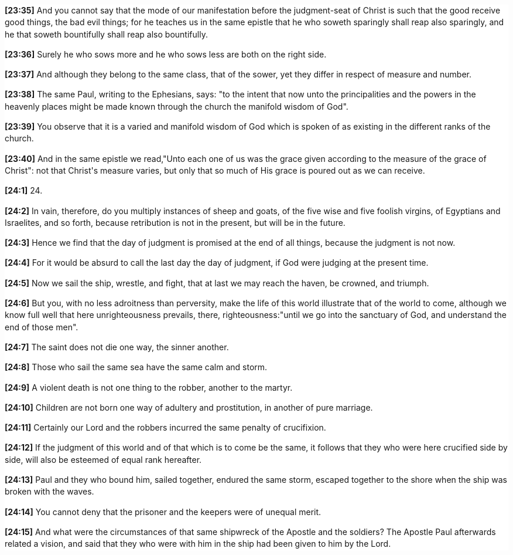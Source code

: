 **[23:35]** And you cannot say that the mode of our manifestation before the judgment-seat of Christ is such that the good receive good things, the bad evil things; for he teaches us in the same epistle that he who soweth sparingly shall reap also sparingly, and he that soweth bountifully shall reap also bountifully.

**[23:36]** Surely he who sows more and he who sows less are both on the right side.

**[23:37]** And although they belong to the same class, that of the sower, yet they differ in respect of measure and number.

**[23:38]** The same Paul, writing to the Ephesians, says: "to the intent that now unto the principalities and the powers in the heavenly places might be made known through the church the manifold wisdom of God".

**[23:39]** You observe that it is a varied and manifold wisdom of God which is spoken of as existing in the different ranks of the church.

**[23:40]** And in the same epistle we read,"Unto each one of us was the grace given according to the measure of the grace of Christ": not that Christ's measure varies, but only that so much of His grace is poured out as we can receive.

**[24:1]** 24.

**[24:2]** In vain, therefore, do you multiply instances of sheep and goats, of the five wise and five foolish virgins, of Egyptians and Israelites, and so forth, because retribution is not in the present, but will be in the future.

**[24:3]** Hence we find that the day of judgment is promised at the end of all things, because the judgment is not now.

**[24:4]** For it would be absurd to call the last day the day of judgment, if God were judging at the present time.

**[24:5]** Now we sail the ship, wrestle, and fight, that at last we may reach the haven, be crowned, and triumph.

**[24:6]** But you, with no less adroitness than perversity, make the life of this world illustrate that of the world to come, although we know full well that here unrighteousness prevails, there, righteousness:"until we go into the sanctuary of God, and understand the end of those men".

**[24:7]** The saint does not die one way, the sinner another.

**[24:8]** Those who sail the same sea have the same calm and storm.

**[24:9]** A violent death is not one thing to the robber, another to the martyr.

**[24:10]** Children are not born one way of adultery and prostitution, in another of pure marriage.

**[24:11]** Certainly our Lord and the robbers incurred the same penalty of crucifixion.

**[24:12]** If the judgment of this world and of that which is to come be the same, it follows that they who were here crucified side by side, will also be esteemed of equal rank hereafter.

**[24:13]** Paul and they who bound him, sailed together, endured the same storm, escaped together to the shore when the ship was broken with the waves.

**[24:14]** You cannot deny that the prisoner and the keepers were of unequal merit.

**[24:15]** And what were the circumstances of that same shipwreck of the Apostle and the soldiers? The Apostle Paul afterwards related a vision, and said that they who were with him in the ship had been given to him by the Lord.
